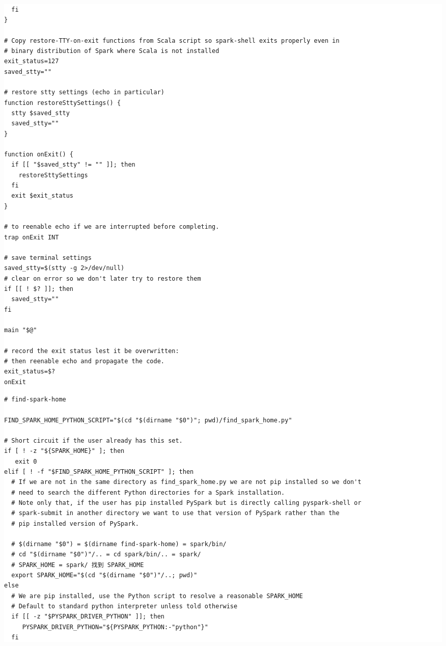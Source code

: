 ```shell
  fi
}

# Copy restore-TTY-on-exit functions from Scala script so spark-shell exits properly even in
# binary distribution of Spark where Scala is not installed
exit_status=127
saved_stty=""

# restore stty settings (echo in particular)
function restoreSttySettings() {
  stty $saved_stty
  saved_stty=""
}

function onExit() {
  if [[ "$saved_stty" != "" ]]; then
    restoreSttySettings
  fi
  exit $exit_status
}

# to reenable echo if we are interrupted before completing.
trap onExit INT

# save terminal settings
saved_stty=$(stty -g 2>/dev/null)
# clear on error so we don't later try to restore them
if [[ ! $? ]]; then
  saved_stty=""
fi

main "$@"

# record the exit status lest it be overwritten:
# then reenable echo and propagate the code.
exit_status=$?
onExit
```

```shell
# find-spark-home

FIND_SPARK_HOME_PYTHON_SCRIPT="$(cd "$(dirname "$0")"; pwd)/find_spark_home.py"

# Short circuit if the user already has this set.
if [ ! -z "${SPARK_HOME}" ]; then
   exit 0
elif [ ! -f "$FIND_SPARK_HOME_PYTHON_SCRIPT" ]; then
  # If we are not in the same directory as find_spark_home.py we are not pip installed so we don't
  # need to search the different Python directories for a Spark installation.
  # Note only that, if the user has pip installed PySpark but is directly calling pyspark-shell or
  # spark-submit in another directory we want to use that version of PySpark rather than the
  # pip installed version of PySpark.
  
  # $(dirname "$0") = $(dirname find-spark-home) = spark/bin/
  # cd "$(dirname "$0")"/.. = cd spark/bin/.. = spark/
  # SPARK_HOME = spark/ 找到 SPARK_HOME
  export SPARK_HOME="$(cd "$(dirname "$0")"/..; pwd)"
else
  # We are pip installed, use the Python script to resolve a reasonable SPARK_HOME
  # Default to standard python interpreter unless told otherwise
  if [[ -z "$PYSPARK_DRIVER_PYTHON" ]]; then
     PYSPARK_DRIVER_PYTHON="${PYSPARK_PYTHON:-"python"}"
  fi
```